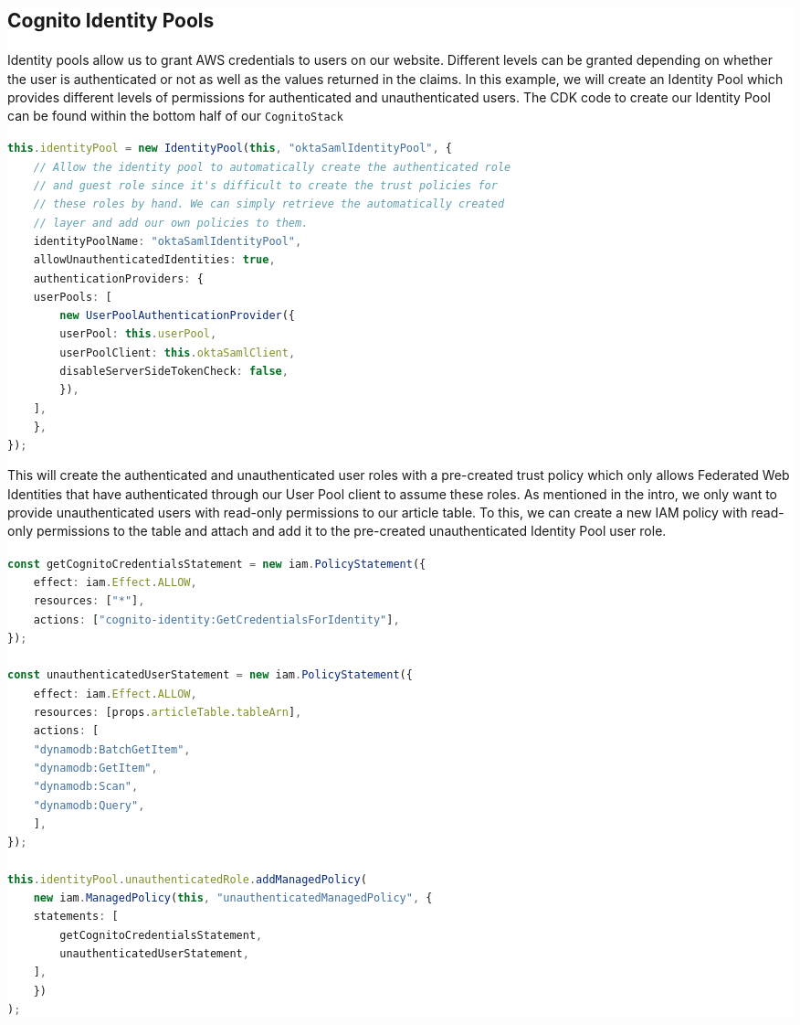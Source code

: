 ## Cognito Identity Pools

Identity pools allow us to grant AWS credentials to users on our website.
Different levels can be granted depending on whether the user is authenticated
or not as well as the values returned in the claims. In this example, we will
create an Identity Pool which provides different levels of permissions for
authenticated and unauthenticated users. The CDK code to create our Identity
Pool can be found within the bottom half of our `CognitoStack`

```typescript
this.identityPool = new IdentityPool(this, "oktaSamlIdentityPool", {
    // Allow the identity pool to automatically create the authenticated role
    // and guest role since it's difficult to create the trust policies for
    // these roles by hand. We can simply retrieve the automatically created
    // layer and add our own policies to them.
    identityPoolName: "oktaSamlIdentityPool",
    allowUnauthenticatedIdentities: true,
    authenticationProviders: {
    userPools: [
        new UserPoolAuthenticationProvider({
        userPool: this.userPool,
        userPoolClient: this.oktaSamlClient,
        disableServerSideTokenCheck: false,
        }),
    ],
    },
});
```

This will create the authenticated and unauthenticated user roles with a
pre-created trust policy which only allows Federated Web Identities that have
authenticated through our User Pool client to assume these roles. As mentioned
in the intro, we only want to provide unauthenticated users with
read-only permissions to our article table. To this, we can create a new
IAM policy with read-only permissions to the table and attach and add it to
the pre-created unauthenticated Identity Pool user role.

```typescript
const getCognitoCredentialsStatement = new iam.PolicyStatement({
    effect: iam.Effect.ALLOW,
    resources: ["*"],
    actions: ["cognito-identity:GetCredentialsForIdentity"],
});

const unauthenticatedUserStatement = new iam.PolicyStatement({
    effect: iam.Effect.ALLOW,
    resources: [props.articleTable.tableArn],
    actions: [
    "dynamodb:BatchGetItem",
    "dynamodb:GetItem",
    "dynamodb:Scan",
    "dynamodb:Query",
    ],
});

this.identityPool.unauthenticatedRole.addManagedPolicy(
    new iam.ManagedPolicy(this, "unauthenticatedManagedPolicy", {
    statements: [
        getCognitoCredentialsStatement,
        unauthenticatedUserStatement,
    ],
    })
);
```
